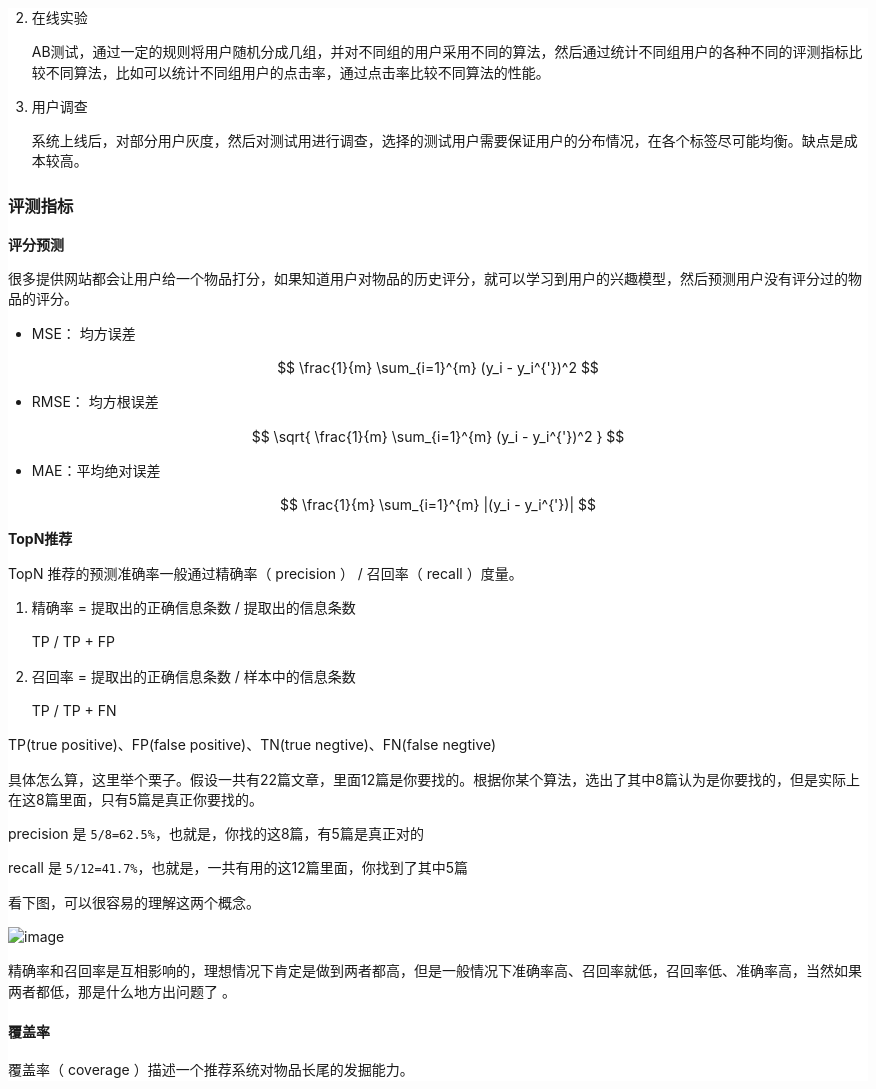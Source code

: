 2. 在线实验
    
    AB测试，通过一定的规则将用户随机分成几组，并对不同组的用户采用不同的算法，然后通过统计不同组用户的各种不同的评测指标比较不同算法，比如可以统计不同组用户的点击率，通过点击率比较不同算法的性能。

3. 用户调查 

    系统上线后，对部分用户灰度，然后对测试用进行调查，选择的测试用户需要保证用户的分布情况，在各个标签尽可能均衡。缺点是成本较高。

### 评测指标

**评分预测**

很多提供网站都会让用户给一个物品打分，如果知道用户对物品的历史评分，就可以学习到用户的兴趣模型，然后预测用户没有评分过的物品的评分。


- MSE： 均方误差

$$ 
\frac{1}{m} \sum_{i=1}^{m} (y_i - y_i^{'})^2
$$

- RMSE： 均方根误差

$$ 
\sqrt{ \frac{1}{m} \sum_{i=1}^{m} (y_i - y_i^{'})^2 }
$$

- MAE：平均绝对误差
    
$$ 
\frac{1}{m} \sum_{i=1}^{m} |(y_i - y_i^{'})|
$$

**TopN推荐**

TopN 推荐的预测准确率一般通过精确率（ precision ） / 召回率（ recall ）度量。

1. 精确率 = 提取出的正确信息条数 /  提取出的信息条数
    
    TP / TP + FP

2. 召回率 = 提取出的正确信息条数 /  样本中的信息条数    
    
    TP / TP + FN

TP(true positive)、FP(false positive)、TN(true negtive)、FN(false negtive)

具体怎么算，这里举个栗子。假设一共有22篇文章，里面12篇是你要找的。根据你某个算法，选出了其中8篇认为是你要找的，但是实际上在这8篇里面，只有5篇是真正你要找的。

precision 是 `5/8=62.5%`，也就是，你找的这8篇，有5篇是真正对的

recall 是 `5/12=41.7%`，也就是，一共有用的这12篇里面，你找到了其中5篇

看下图，可以很容易的理解这两个概念。

![image](https://file.shenfq.com/FsiOQiyfK6qlqMH2mj06D4n-WY_7.png)

精确率和召回率是互相影响的，理想情况下肯定是做到两者都高，但是一般情况下准确率高、召回率就低，召回率低、准确率高，当然如果两者都低，那是什么地方出问题了 。

#### 覆盖率

覆盖率（ coverage ）描述一个推荐系统对物品长尾的发掘能力。

